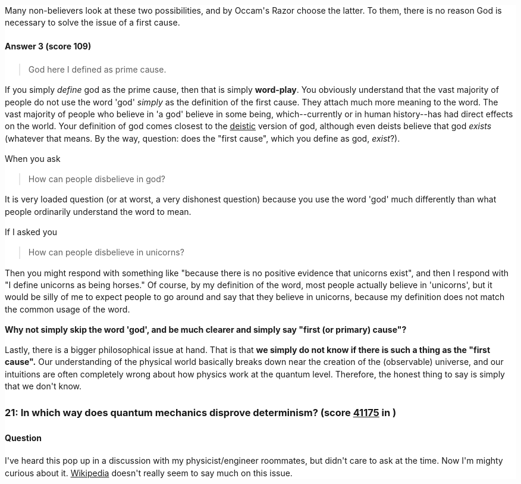 Many non-believers look at these two possibilities, and by Occam's Razor choose the latter. To them, there is no reason God is necessary to solve the issue of a first cause.  

#### Answer 3 (score 109)
<blockquote>
  God here I defined as prime cause.  
</blockquote>

If you simply <em>define</em> god as the prime cause, then that is simply <strong>word-play</strong>. You obviously understand that the vast majority of people do not use the word 'god' <em>simply</em> as the definition of the first cause. They attach much more meaning to the word. The vast majority of people who believe in 'a god' believe in some being, which--currently or in human history--has had direct effects on the world. Your definition of god comes closest to the <a href="https://en.wikipedia.org/wiki/Deism" rel="noreferrer">deistic</a> version of god, although even deists believe that god <em>exists</em> (whatever that means. By the way, question: does the "first cause", which you define as god, <em>exist</em>?).  

When you ask  

<blockquote>
  How can people disbelieve in god?  
</blockquote>

It is very loaded question (or at worst, a very dishonest question) because you use the word 'god' much differently than what people ordinarily understand the word to mean.  

If I asked you  

<blockquote>
  How can people disbelieve in unicorns?  
</blockquote>

Then you might respond with something like "because there is no positive evidence that unicorns exist", and then I respond with "I define unicorns as being horses." Of course, by my definition of the word, most people actually believe in 'unicorns', but it would be silly of me to expect people to go around and say that they believe in unicorns, because my definition does not match the common usage of the word.  

<strong>Why not simply skip the word 'god', and be much clearer and simply say "first (or primary) cause"?</strong>  

Lastly, there is a bigger philosophical issue at hand. That is that <strong>we simply do not know if there is such a thing as the "first cause".</strong> Our understanding of the physical world basically breaks down near the creation of the (observable) universe, and our intuitions are often completely wrong about how physics work at the quantum level. Therefore, the honest thing to say is simply that we don't know.  

</b> </em> </i> </small> </strong> </sub> </sup>

### 21: In which way does quantum mechanics disprove determinism? (score [41175](https://stackoverflow.com/q/1210) in )

#### Question
I've heard this pop up in a discussion with my physicist/engineer roommates, but didn't care to ask at the time.  Now I'm mighty curious about it.  <a href="http://en.wikipedia.org/wiki/Philosophy_of_physics#Determinism">Wikipedia</a> doesn't really seem to say much on this issue.  
